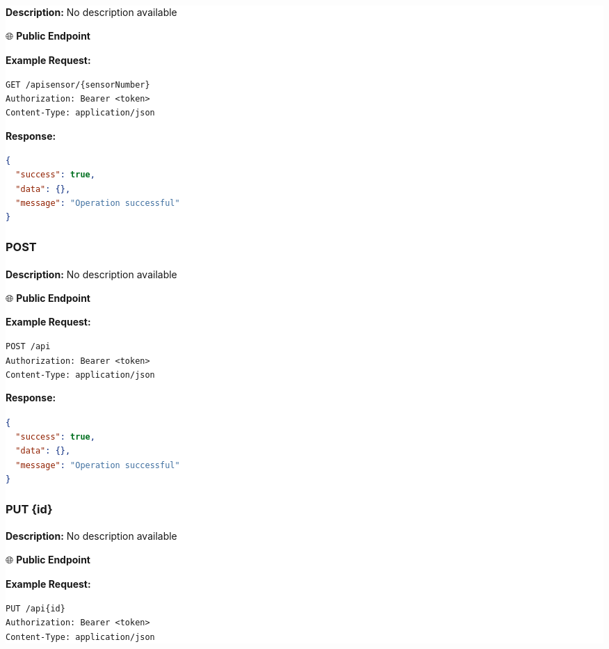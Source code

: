 **Description:** No description available

🌐 **Public Endpoint**



**Example Request:**
```http
GET /apisensor/{sensorNumber}
Authorization: Bearer <token>
Content-Type: application/json
```

**Response:**
```json
{
  "success": true,
  "data": {},
  "message": "Operation successful"
}
```

### POST 

**Description:** No description available

🌐 **Public Endpoint**



**Example Request:**
```http
POST /api
Authorization: Bearer <token>
Content-Type: application/json
```

**Response:**
```json
{
  "success": true,
  "data": {},
  "message": "Operation successful"
}
```

### PUT {id}

**Description:** No description available

🌐 **Public Endpoint**



**Example Request:**
```http
PUT /api{id}
Authorization: Bearer <token>
Content-Type: application/json
```
